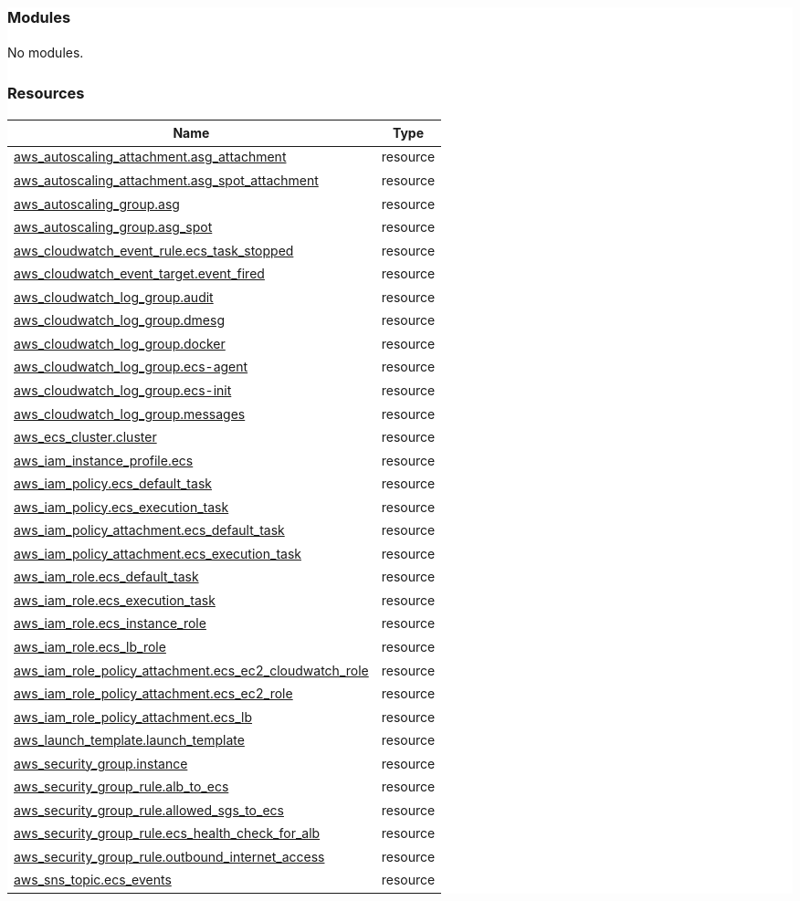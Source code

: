 ### Modules

No modules.

### Resources

| Name | Type |
|------|------|
| [aws_autoscaling_attachment.asg_attachment](https://registry.terraform.io/providers/hashicorp/aws/latest/docs/resources/autoscaling_attachment) | resource |
| [aws_autoscaling_attachment.asg_spot_attachment](https://registry.terraform.io/providers/hashicorp/aws/latest/docs/resources/autoscaling_attachment) | resource |
| [aws_autoscaling_group.asg](https://registry.terraform.io/providers/hashicorp/aws/latest/docs/resources/autoscaling_group) | resource |
| [aws_autoscaling_group.asg_spot](https://registry.terraform.io/providers/hashicorp/aws/latest/docs/resources/autoscaling_group) | resource |
| [aws_cloudwatch_event_rule.ecs_task_stopped](https://registry.terraform.io/providers/hashicorp/aws/latest/docs/resources/cloudwatch_event_rule) | resource |
| [aws_cloudwatch_event_target.event_fired](https://registry.terraform.io/providers/hashicorp/aws/latest/docs/resources/cloudwatch_event_target) | resource |
| [aws_cloudwatch_log_group.audit](https://registry.terraform.io/providers/hashicorp/aws/latest/docs/resources/cloudwatch_log_group) | resource |
| [aws_cloudwatch_log_group.dmesg](https://registry.terraform.io/providers/hashicorp/aws/latest/docs/resources/cloudwatch_log_group) | resource |
| [aws_cloudwatch_log_group.docker](https://registry.terraform.io/providers/hashicorp/aws/latest/docs/resources/cloudwatch_log_group) | resource |
| [aws_cloudwatch_log_group.ecs-agent](https://registry.terraform.io/providers/hashicorp/aws/latest/docs/resources/cloudwatch_log_group) | resource |
| [aws_cloudwatch_log_group.ecs-init](https://registry.terraform.io/providers/hashicorp/aws/latest/docs/resources/cloudwatch_log_group) | resource |
| [aws_cloudwatch_log_group.messages](https://registry.terraform.io/providers/hashicorp/aws/latest/docs/resources/cloudwatch_log_group) | resource |
| [aws_ecs_cluster.cluster](https://registry.terraform.io/providers/hashicorp/aws/latest/docs/resources/ecs_cluster) | resource |
| [aws_iam_instance_profile.ecs](https://registry.terraform.io/providers/hashicorp/aws/latest/docs/resources/iam_instance_profile) | resource |
| [aws_iam_policy.ecs_default_task](https://registry.terraform.io/providers/hashicorp/aws/latest/docs/resources/iam_policy) | resource |
| [aws_iam_policy.ecs_execution_task](https://registry.terraform.io/providers/hashicorp/aws/latest/docs/resources/iam_policy) | resource |
| [aws_iam_policy_attachment.ecs_default_task](https://registry.terraform.io/providers/hashicorp/aws/latest/docs/resources/iam_policy_attachment) | resource |
| [aws_iam_policy_attachment.ecs_execution_task](https://registry.terraform.io/providers/hashicorp/aws/latest/docs/resources/iam_policy_attachment) | resource |
| [aws_iam_role.ecs_default_task](https://registry.terraform.io/providers/hashicorp/aws/latest/docs/resources/iam_role) | resource |
| [aws_iam_role.ecs_execution_task](https://registry.terraform.io/providers/hashicorp/aws/latest/docs/resources/iam_role) | resource |
| [aws_iam_role.ecs_instance_role](https://registry.terraform.io/providers/hashicorp/aws/latest/docs/resources/iam_role) | resource |
| [aws_iam_role.ecs_lb_role](https://registry.terraform.io/providers/hashicorp/aws/latest/docs/resources/iam_role) | resource |
| [aws_iam_role_policy_attachment.ecs_ec2_cloudwatch_role](https://registry.terraform.io/providers/hashicorp/aws/latest/docs/resources/iam_role_policy_attachment) | resource |
| [aws_iam_role_policy_attachment.ecs_ec2_role](https://registry.terraform.io/providers/hashicorp/aws/latest/docs/resources/iam_role_policy_attachment) | resource |
| [aws_iam_role_policy_attachment.ecs_lb](https://registry.terraform.io/providers/hashicorp/aws/latest/docs/resources/iam_role_policy_attachment) | resource |
| [aws_launch_template.launch_template](https://registry.terraform.io/providers/hashicorp/aws/latest/docs/resources/launch_template) | resource |
| [aws_security_group.instance](https://registry.terraform.io/providers/hashicorp/aws/latest/docs/resources/security_group) | resource |
| [aws_security_group_rule.alb_to_ecs](https://registry.terraform.io/providers/hashicorp/aws/latest/docs/resources/security_group_rule) | resource |
| [aws_security_group_rule.allowed_sgs_to_ecs](https://registry.terraform.io/providers/hashicorp/aws/latest/docs/resources/security_group_rule) | resource |
| [aws_security_group_rule.ecs_health_check_for_alb](https://registry.terraform.io/providers/hashicorp/aws/latest/docs/resources/security_group_rule) | resource |
| [aws_security_group_rule.outbound_internet_access](https://registry.terraform.io/providers/hashicorp/aws/latest/docs/resources/security_group_rule) | resource |
| [aws_sns_topic.ecs_events](https://registry.terraform.io/providers/hashicorp/aws/latest/docs/resources/sns_topic) | resource |